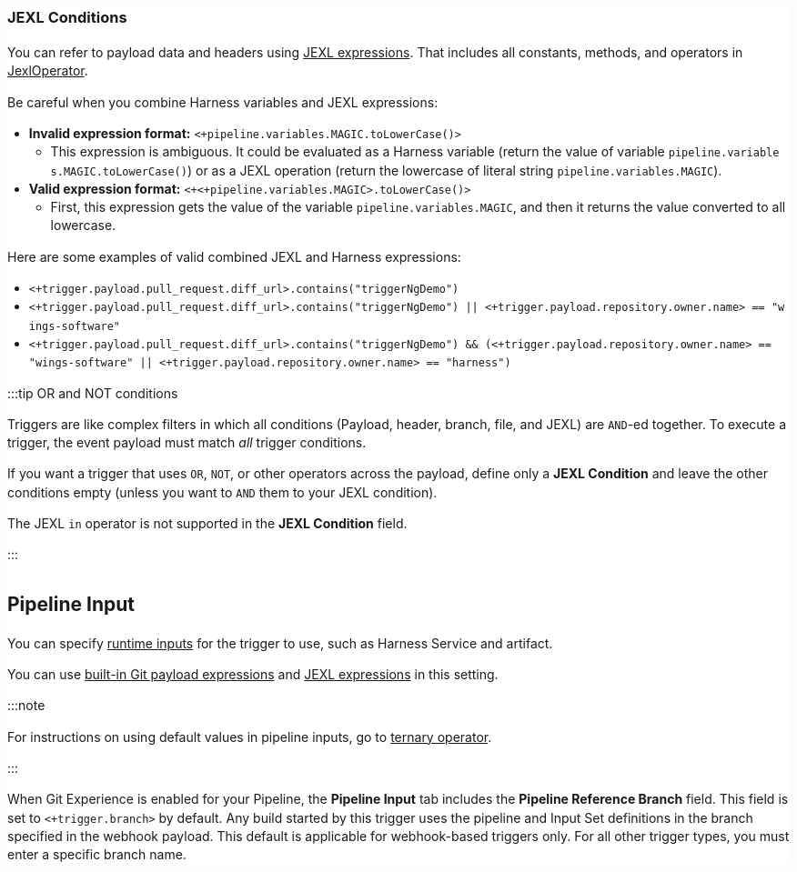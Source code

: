### JEXL Conditions

You can refer to payload data and headers using [JEXL expressions](https://commons.apache.org/proper/commons-jexl/reference/syntax.html). That includes all constants, methods, and operators in [JexlOperator](https://commons.apache.org/proper/commons-jexl/apidocs/org/apache/commons/jexl3/JexlOperator.html).

Be careful when you combine Harness variables and JEXL expressions:

* **Invalid expression format:** `<+pipeline.variables.MAGIC.toLowerCase()>`
  * This expression is ambiguous. It could be evaluated as a Harness variable (return the value of variable `pipeline.variables.MAGIC.toLowerCase()`) or as a JEXL operation (return the lowercase of literal string `pipeline.variables.MAGIC`).
* **Valid expression format:** `<+<+pipeline.variables.MAGIC>.toLowerCase()>`
  * First, this expression gets the value of the variable `pipeline.variables.MAGIC`, and then it returns the value converted to all lowercase.

Here are some examples of valid combined JEXL and Harness expressions:

* `<+trigger.payload.pull_request.diff_url>.contains("triggerNgDemo")`
* `<+trigger.payload.pull_request.diff_url>.contains("triggerNgDemo") || <+trigger.payload.repository.owner.name> == "wings-software"`
* `<+trigger.payload.pull_request.diff_url>.contains("triggerNgDemo") && (<+trigger.payload.repository.owner.name> == "wings-software" || <+trigger.payload.repository.owner.name> == "harness")`

:::tip OR and NOT conditions

Triggers are like complex filters in which all conditions (Payload, header, branch, file, and JEXL) are `AND`-ed together. To execute a trigger, the event payload must match *all* trigger conditions.

If you want a trigger that uses `OR`, `NOT`, or other operators across the payload, define only a **JEXL Condition** and leave the other conditions empty (unless you want to `AND` them to your JEXL condition).

The JEXL `in` operator is not supported in the **JEXL Condition** field.

:::

## Pipeline Input

You can specify [runtime inputs](../pipelines/input-sets) for the trigger to use, such as Harness Service and artifact.

You can use [built-in Git payload expressions](#built-in-git-payload-expressions) and [JEXL expressions](#jexl-conditions) in this setting.

:::note

For instructions on using default values in pipeline inputs, go to [ternary operator](https://developer.harness.io/kb/continuous-delivery/articles/ternary-operator/).

:::

When Git Experience is enabled for your Pipeline, the **Pipeline Input** tab includes the **Pipeline Reference Branch** field. This field is set to `<+trigger.branch>` by default. Any build started by this trigger uses the pipeline and Input Set definitions in the branch specified in the webhook payload. This default is applicable for webhook-based triggers only. For all other trigger types, you must enter a specific branch name.
